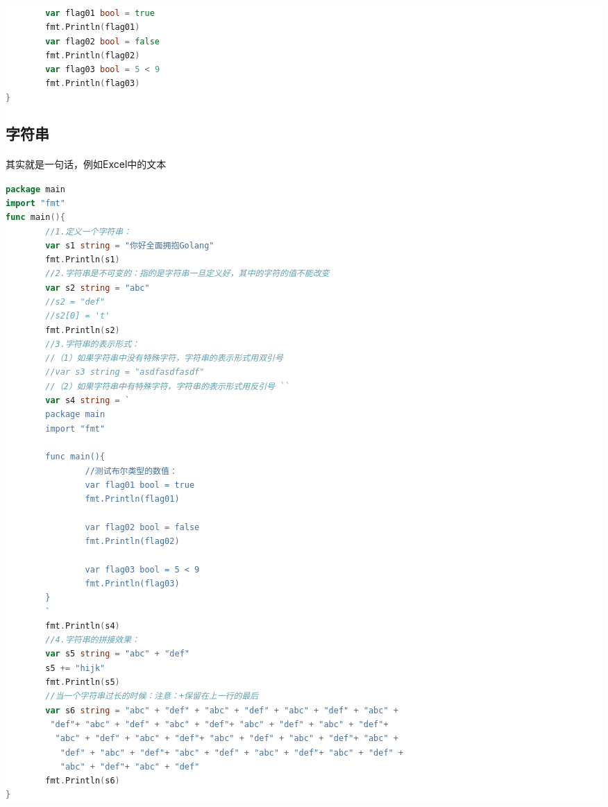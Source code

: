 ```go
        var flag01 bool = true
        fmt.Println(flag01)
        var flag02 bool = false
        fmt.Println(flag02)
        var flag03 bool = 5 < 9
        fmt.Println(flag03)
}

```

## 字符串
其实就是一句话，例如Excel中的文本
```go
package main
import "fmt"
func main(){
        //1.定义一个字符串：
        var s1 string = "你好全面拥抱Golang"
        fmt.Println(s1)
        //2.字符串是不可变的：指的是字符串一旦定义好，其中的字符的值不能改变
        var s2 string = "abc"
        //s2 = "def"
        //s2[0] = 't'
        fmt.Println(s2)
        //3.字符串的表示形式：
        //（1）如果字符串中没有特殊字符，字符串的表示形式用双引号
        //var s3 string = "asdfasdfasdf"
        //（2）如果字符串中有特殊字符，字符串的表示形式用反引号 ``
        var s4 string = `
        package main
        import "fmt"
        
        func main(){
                //测试布尔类型的数值：
                var flag01 bool = true
                fmt.Println(flag01)
        
                var flag02 bool = false
                fmt.Println(flag02)
        
                var flag03 bool = 5 < 9
                fmt.Println(flag03)
        }
        `
        fmt.Println(s4)
        //4.字符串的拼接效果：
        var s5 string = "abc" + "def"
        s5 += "hijk"
        fmt.Println(s5)
        //当一个字符串过长的时候：注意：+保留在上一行的最后
        var s6 string = "abc" + "def" + "abc" + "def" + "abc" + "def" + "abc" +
         "def"+ "abc" + "def" + "abc" + "def"+ "abc" + "def" + "abc" + "def"+
          "abc" + "def" + "abc" + "def"+ "abc" + "def" + "abc" + "def"+ "abc" +
           "def" + "abc" + "def"+ "abc" + "def" + "abc" + "def"+ "abc" + "def" + 
           "abc" + "def"+ "abc" + "def"
        fmt.Println(s6)
}

```

